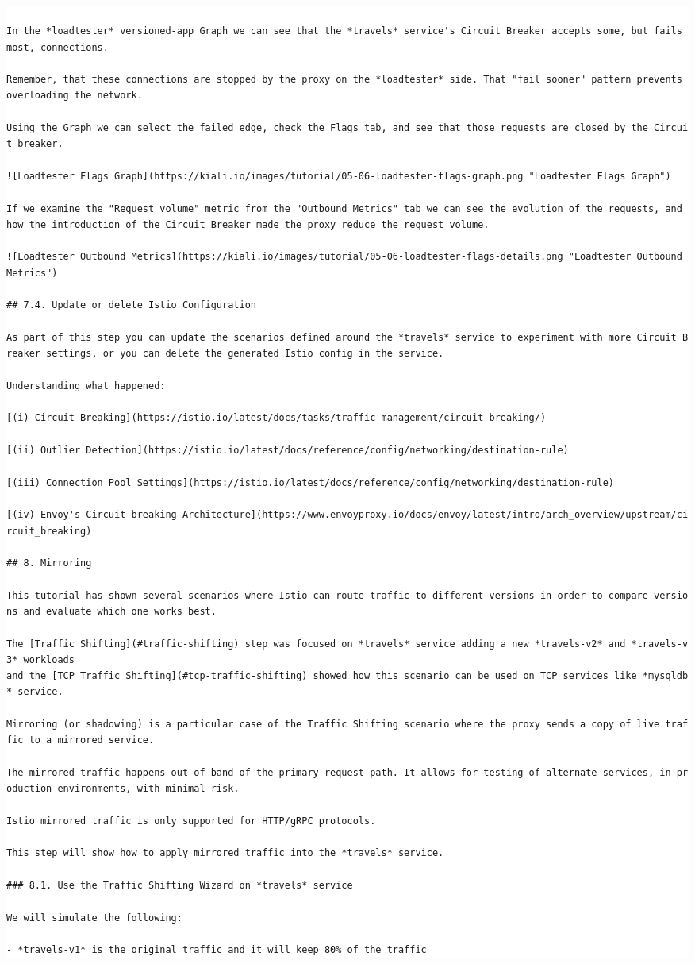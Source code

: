 ```{{exec}}

In the *loadtester* versioned-app Graph we can see that the *travels* service's Circuit Breaker accepts some, but fails most, connections.

Remember, that these connections are stopped by the proxy on the *loadtester* side. That "fail sooner" pattern prevents overloading the network.

Using the Graph we can select the failed edge, check the Flags tab, and see that those requests are closed by the Circuit breaker.

![Loadtester Flags Graph](https://kiali.io/images/tutorial/05-06-loadtester-flags-graph.png "Loadtester Flags Graph")

If we examine the "Request volume" metric from the "Outbound Metrics" tab we can see the evolution of the requests, and how the introduction of the Circuit Breaker made the proxy reduce the request volume.

![Loadtester Outbound Metrics](https://kiali.io/images/tutorial/05-06-loadtester-flags-details.png "Loadtester Outbound Metrics")

## 7.4. Update or delete Istio Configuration

As part of this step you can update the scenarios defined around the *travels* service to experiment with more Circuit Breaker settings, or you can delete the generated Istio config in the service.

Understanding what happened:

[(i) Circuit Breaking](https://istio.io/latest/docs/tasks/traffic-management/circuit-breaking/)

[(ii) Outlier Detection](https://istio.io/latest/docs/reference/config/networking/destination-rule)

[(iii) Connection Pool Settings](https://istio.io/latest/docs/reference/config/networking/destination-rule)

[(iv) Envoy's Circuit breaking Architecture](https://www.envoyproxy.io/docs/envoy/latest/intro/arch_overview/upstream/circuit_breaking)

## 8. Mirroring

This tutorial has shown several scenarios where Istio can route traffic to different versions in order to compare versions and evaluate which one works best.

The [Traffic Shifting](#traffic-shifting) step was focused on *travels* service adding a new *travels-v2* and *travels-v3* workloads
and the [TCP Traffic Shifting](#tcp-traffic-shifting) showed how this scenario can be used on TCP services like *mysqldb* service.

Mirroring (or shadowing) is a particular case of the Traffic Shifting scenario where the proxy sends a copy of live traffic to a mirrored service.

The mirrored traffic happens out of band of the primary request path. It allows for testing of alternate services, in production environments, with minimal risk.

Istio mirrored traffic is only supported for HTTP/gRPC protocols.

This step will show how to apply mirrored traffic into the *travels* service.

### 8.1. Use the Traffic Shifting Wizard on *travels* service

We will simulate the following:

- *travels-v1* is the original traffic and it will keep 80% of the traffic
```